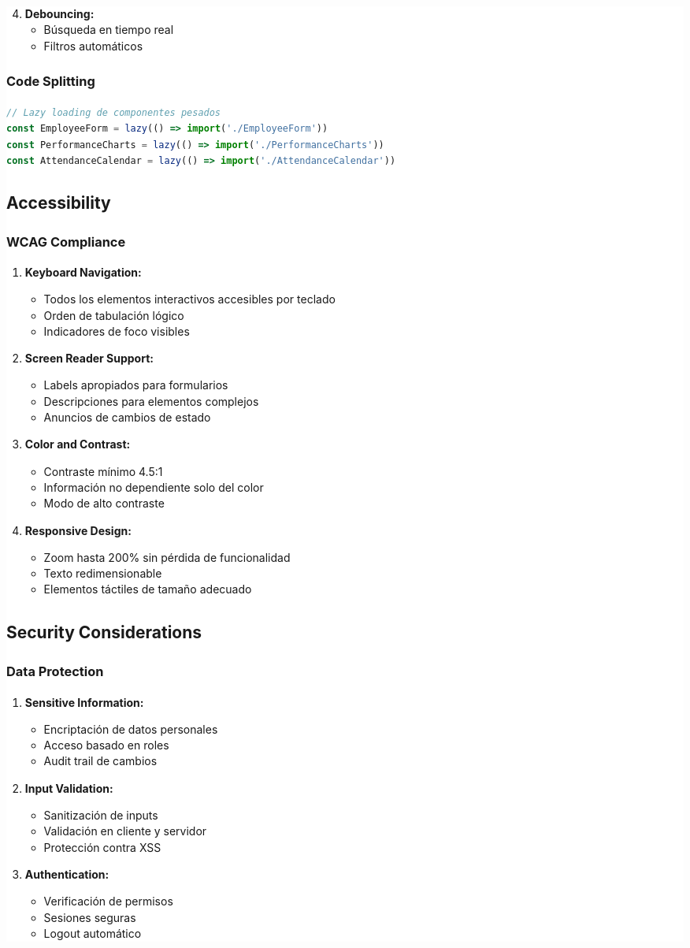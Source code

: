 4. **Debouncing:**
   - Búsqueda en tiempo real
   - Filtros automáticos

### Code Splitting

```typescript
// Lazy loading de componentes pesados
const EmployeeForm = lazy(() => import('./EmployeeForm'))
const PerformanceCharts = lazy(() => import('./PerformanceCharts'))
const AttendanceCalendar = lazy(() => import('./AttendanceCalendar'))
```

## Accessibility

### WCAG Compliance

1. **Keyboard Navigation:**
   - Todos los elementos interactivos accesibles por teclado
   - Orden de tabulación lógico
   - Indicadores de foco visibles

2. **Screen Reader Support:**
   - Labels apropiados para formularios
   - Descripciones para elementos complejos
   - Anuncios de cambios de estado

3. **Color and Contrast:**
   - Contraste mínimo 4.5:1
   - Información no dependiente solo del color
   - Modo de alto contraste

4. **Responsive Design:**
   - Zoom hasta 200% sin pérdida de funcionalidad
   - Texto redimensionable
   - Elementos táctiles de tamaño adecuado

## Security Considerations

### Data Protection

1. **Sensitive Information:**
   - Encriptación de datos personales
   - Acceso basado en roles
   - Audit trail de cambios

2. **Input Validation:**
   - Sanitización de inputs
   - Validación en cliente y servidor
   - Protección contra XSS

3. **Authentication:**
   - Verificación de permisos
   - Sesiones seguras
   - Logout automático
